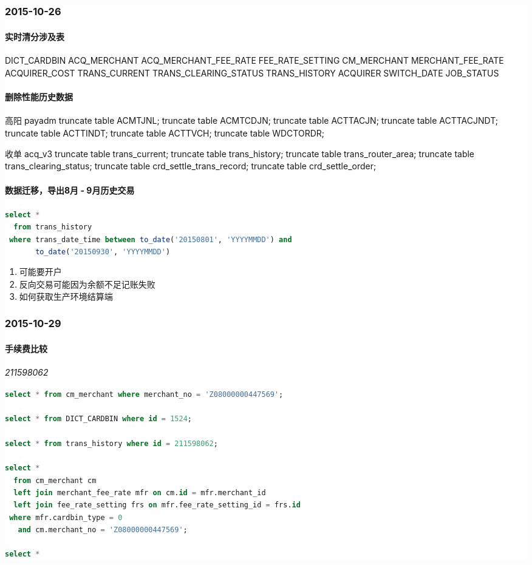 ### 2015-10-26
#### 实时清分涉及表
DICT_CARDBIN
ACQ_MERCHANT
ACQ_MERCHANT_FEE_RATE
FEE_RATE_SETTING
CM_MERCHANT
MERCHANT_FEE_RATE
ACQUIRER_COST
TRANS_CURRENT
TRANS_CLEARING_STATUS
TRANS_HISTORY
ACQUIRER
SWITCH_DATE
JOB_STATUS
#### 删除性能历史数据
高阳   payadm
truncate table ACMTJNL;
truncate table ACMTCDJN;
truncate table ACTTACJN;
truncate table ACTTACJNDT;
truncate table ACTTINDT;
truncate table ACTTVCH;
truncate table WDCTORDR;

收单  acq_v3
truncate table trans_current;
truncate table trans_history;
truncate table trans_router_area; 
truncate table trans_clearing_status;
truncate table crd_settle_trans_record;
truncate table crd_settle_order;    

#### 数据迁移，导出8月  - 9月历史交易
```sql
select *
  from trans_history
 where trans_date_time between to_date('20150801', 'YYYYMMDD') and
       to_date('20150930', 'YYYYMMDD')
```

1. 可能要开户
2. 反向交易可能因为余额不足记账失败
3. 如何获取生产环境结算端

### 2015-10-29
#### 手续费比较
*211598062*
```sql
select * from cm_merchant where merchant_no = 'Z08000000447569';

select * from DICT_CARDBIN where id = 1524;

select * from trans_history where id = 211598062;

select *
  from cm_merchant cm
  left join merchant_fee_rate mfr on cm.id = mfr.merchant_id
  left join fee_rate_setting frs on mfr.fee_rate_setting_id = frs.id
 where mfr.cardbin_type = 0
   and cm.merchant_no = 'Z08000000447569';

select *
```